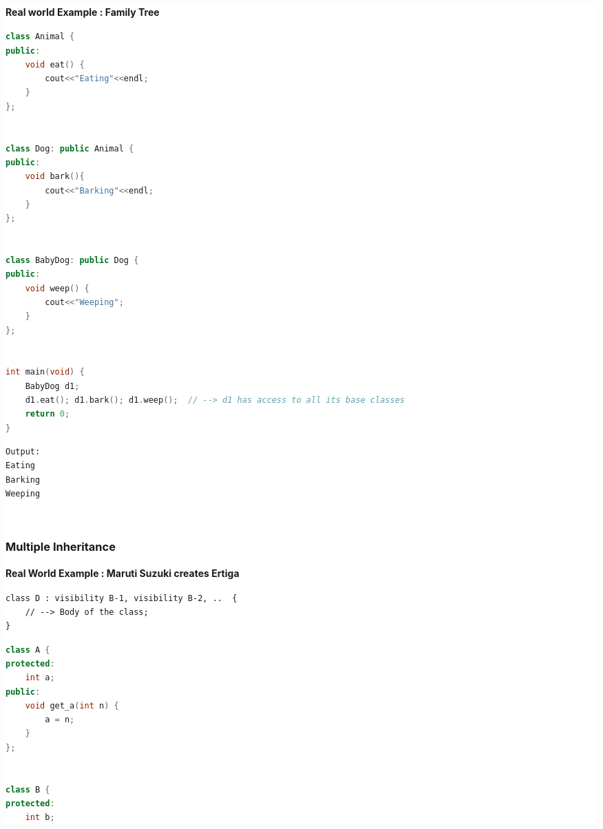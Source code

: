 **Real world Example : Family Tree**

```cpp
class Animal {  
public:  
    void eat() {   
        cout<<"Eating"<<endl;   
    }    
};  


class Dog: public Animal {    
public:  
    void bark(){  
        cout<<"Barking"<<endl;   
    }    
};  


class BabyDog: public Dog {    
public:  
    void weep() {  
        cout<<"Weeping";   
    }    
};   


int main(void) {  
    BabyDog d1;  
    d1.eat(); d1.bark(); d1.weep();  // --> d1 has access to all its base classes
    return 0;  
}  
```

```
Output:
Eating
Barking
Weeping
```

<br>

### Multiple Inheritance

**Real World Example : Maruti Suzuki creates Ertiga**


```
class D : visibility B-1, visibility B-2, ..  {  
    // --> Body of the class;  
}   
```

```cpp
class A {  
protected:  
    int a;  
public:  
    void get_a(int n) {  
        a = n;  
    }  
};  
  
  
class B {  
protected:  
    int b;  
```